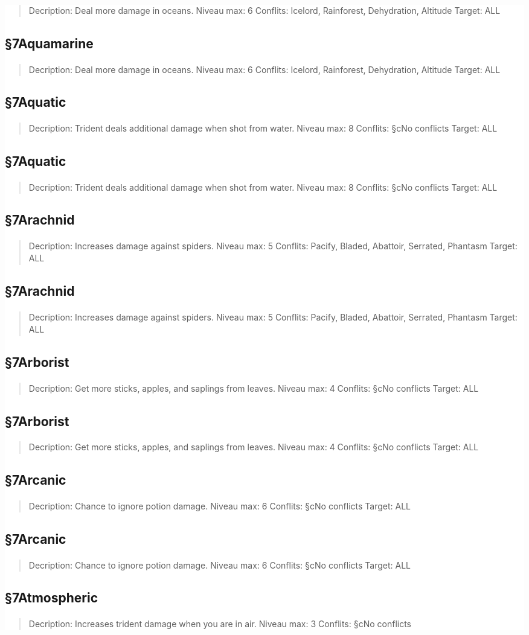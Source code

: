 > Decription: Deal more damage in oceans. 
> Niveau max: 6
> Conflits: Icelord, Rainforest, Dehydration, Altitude
> Target: ALL
## §7Aquamarine
> Decription: Deal more damage in oceans. 
> Niveau max: 6
> Conflits: Icelord, Rainforest, Dehydration, Altitude
> Target: ALL
## §7Aquatic
> Decription: Trident deals additional damage when shot from water. 
> Niveau max: 8
> Conflits: §cNo conflicts
> Target: ALL
## §7Aquatic
> Decription: Trident deals additional damage when shot from water. 
> Niveau max: 8
> Conflits: §cNo conflicts
> Target: ALL
## §7Arachnid
> Decription: Increases damage against spiders. 
> Niveau max: 5
> Conflits: Pacify, Bladed, Abattoir, Serrated, Phantasm
> Target: ALL
## §7Arachnid
> Decription: Increases damage against spiders. 
> Niveau max: 5
> Conflits: Pacify, Bladed, Abattoir, Serrated, Phantasm
> Target: ALL
## §7Arborist
> Decription: Get more sticks, apples, and saplings from leaves. 
> Niveau max: 4
> Conflits: §cNo conflicts
> Target: ALL
## §7Arborist
> Decription: Get more sticks, apples, and saplings from leaves. 
> Niveau max: 4
> Conflits: §cNo conflicts
> Target: ALL
## §7Arcanic
> Decription: Chance to ignore potion damage. 
> Niveau max: 6
> Conflits: §cNo conflicts
> Target: ALL
## §7Arcanic
> Decription: Chance to ignore potion damage. 
> Niveau max: 6
> Conflits: §cNo conflicts
> Target: ALL
## §7Atmospheric
> Decription: Increases trident damage when you are in air. 
> Niveau max: 3
> Conflits: §cNo conflicts